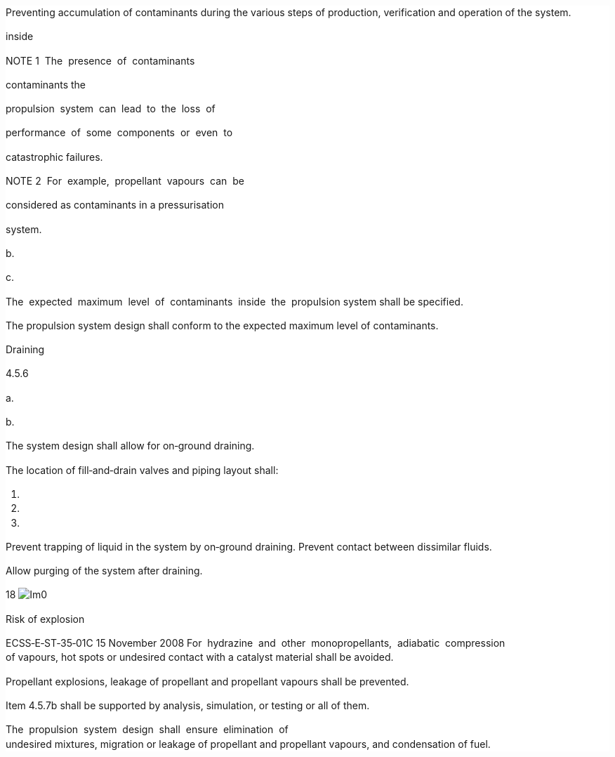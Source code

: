 Preventing accumulation of contaminants during the various steps of production, verification and operation of the system. 

inside 

NOTE 1  The  presence  of  contaminants 

contaminants the 

propulsion  system  can  lead  to  the  loss  of 

performance  of  some  components  or  even  to 

catastrophic failures. 

NOTE 2  For  example,  propellant  vapours  can  be 

considered as contaminants in a pressurisation 

system. 

b.

c.

The  expected  maximum  level  of  contaminants  inside  the  propulsion system shall be specified. 

The propulsion system design shall conform to the expected maximum level of contaminants. 

Draining

4.5.6

a.

b.

The system design shall allow for on‐ground draining. 

The location of fill‐and‐drain valves and piping layout shall: 

1.

2.

3.

Prevent trapping of liquid in the system by on‐ground draining. Prevent contact between dissimilar fluids. 

Allow purging of the system after draining. 

18 ![Im0](images/Im0)

Risk of explosion

ECSS‐E‐ST‐35‐01C 15 November 2008 For  hydrazine  and  other  monopropellants,  adiabatic  compression  of vapours, hot spots or undesired contact with a catalyst material shall be avoided. 

Propellant explosions, leakage of propellant and propellant vapours shall be prevented. 

Item 4.5.7b shall be supported by analysis, simulation, or testing or all of them. 

The  propulsion  system  design  shall  ensure  elimination  of  undesired mixtures, migration or leakage of propellant and propellant vapours, and condensation of fuel. 
